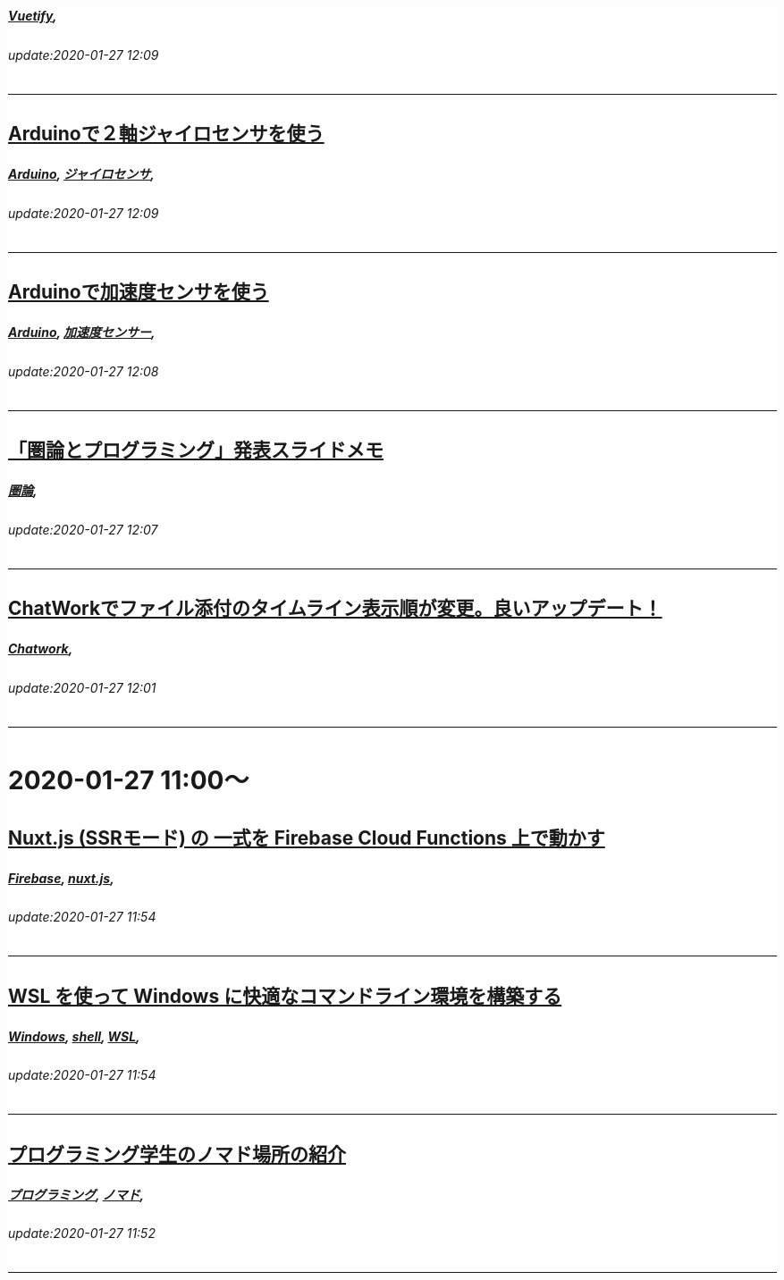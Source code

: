 ##### [Vuetify](https://qiita.com/tags/Vuetify), 
###### update:2020-01-27 12:09
---
## [Arduinoで２軸ジャイロセンサを使う](https://qiita.com/hextomino/items/bda952a4a6b54cd2f2c2)
##### [Arduino](https://qiita.com/tags/Arduino), [ジャイロセンサ](https://qiita.com/tags/ジャイロセンサ), 
###### update:2020-01-27 12:09
---
## [Arduinoで加速度センサを使う](https://qiita.com/hextomino/items/7806203922c32f86adee)
##### [Arduino](https://qiita.com/tags/Arduino), [加速度センサー](https://qiita.com/tags/加速度センサー), 
###### update:2020-01-27 12:08
---
## [「圏論とプログラミング」発表スライドメモ](https://qiita.com/inamiy/items/9af1da1faec22cd968f0)
##### [圏論](https://qiita.com/tags/圏論), 
###### update:2020-01-27 12:07
---
## [ChatWorkでファイル添付のタイムライン表示順が変更。良いアップデート！](https://qiita.com/a-nishimura/items/7dc42b895cbdcb6db599)
##### [Chatwork](https://qiita.com/tags/Chatwork), 
###### update:2020-01-27 12:01
---




# 2020-01-27 11:00～
## [Nuxt.js (SSRモード) の 一式を Firebase Cloud Functions 上で動かす](https://qiita.com/t_furu/items/40e63952a933e8cca3de)
##### [Firebase](https://qiita.com/tags/Firebase), [nuxt.js](https://qiita.com/tags/nuxt.js), 
###### update:2020-01-27 11:54
---
## [WSL を使って Windows に快適なコマンドライン環境を構築する](https://qiita.com/Takezoh/items/6711668c2b60224fff2e)
##### [Windows](https://qiita.com/tags/Windows), [shell](https://qiita.com/tags/shell), [WSL](https://qiita.com/tags/WSL), 
###### update:2020-01-27 11:54
---
## [プログラミング学生のノマド場所の紹介](https://qiita.com/morichu78/items/7f7c665b79e96e92064c)
##### [プログラミング](https://qiita.com/tags/プログラミング), [ノマド](https://qiita.com/tags/ノマド), 
###### update:2020-01-27 11:52
---